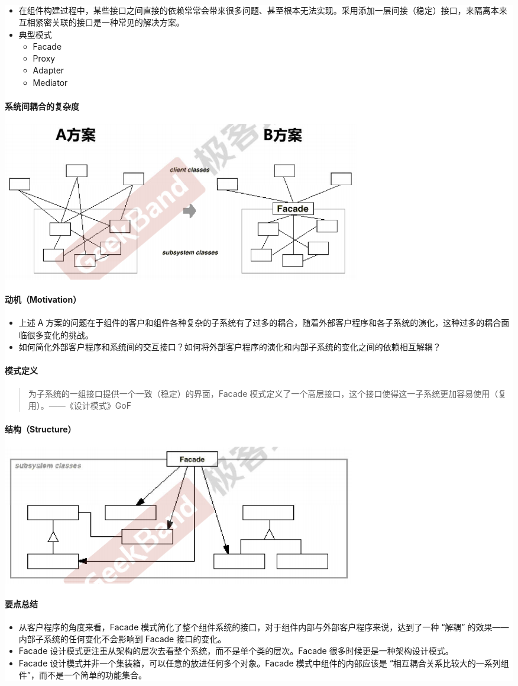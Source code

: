 - 在组件构建过程中，某些接口之间直接的依赖常常会带来很多问题、甚至根本无法实现。采用添加一层间接（稳定）接口，来隔离本来互相紧密关联的接口是一种常见的解决方案。
- 典型模式
  - Facade
  - Proxy
  - Adapter
  - Mediator

#### 系统间耦合的复杂度

![系统间耦合的复杂度](/images/系统间耦合的复杂度.png)

#### 动机（Motivation）

- 上述 A 方案的问题在于组件的客户和组件各种复杂的子系统有了过多的耦合，随着外部客户程序和各子系统的演化，这种过多的耦合面临很多变化的挑战。
- 如何简化外部客户程序和系统间的交互接口？如何将外部客户程序的演化和内部子系统的变化之间的依赖相互解耦？

#### 模式定义

> 为子系统的一组接口提供一个一致（稳定）的界面，Facade 模式定义了一个高层接口，这个接口使得这一子系统更加容易使用（复用）。——《设计模式》GoF

#### 结构（Structure）

![门面模式](/images/门面模式.png)

#### 要点总结

- 从客户程序的角度来看，Facade 模式简化了整个组件系统的接口，对于组件内部与外部客户程序来说，达到了一种 “解耦” 的效果——内部子系统的任何变化不会影响到 Facade 接口的变化。
- Facade 设计模式更注重从架构的层次去看整个系统，而不是单个类的层次。Facade 很多时候更是一种架构设计模式。
- Facade 设计模式并非一个集装箱，可以任意的放进任何多个对象。Facade 模式中组件的内部应该是 “相互耦合关系比较大的一系列组件”，而不是一个简单的功能集合。
